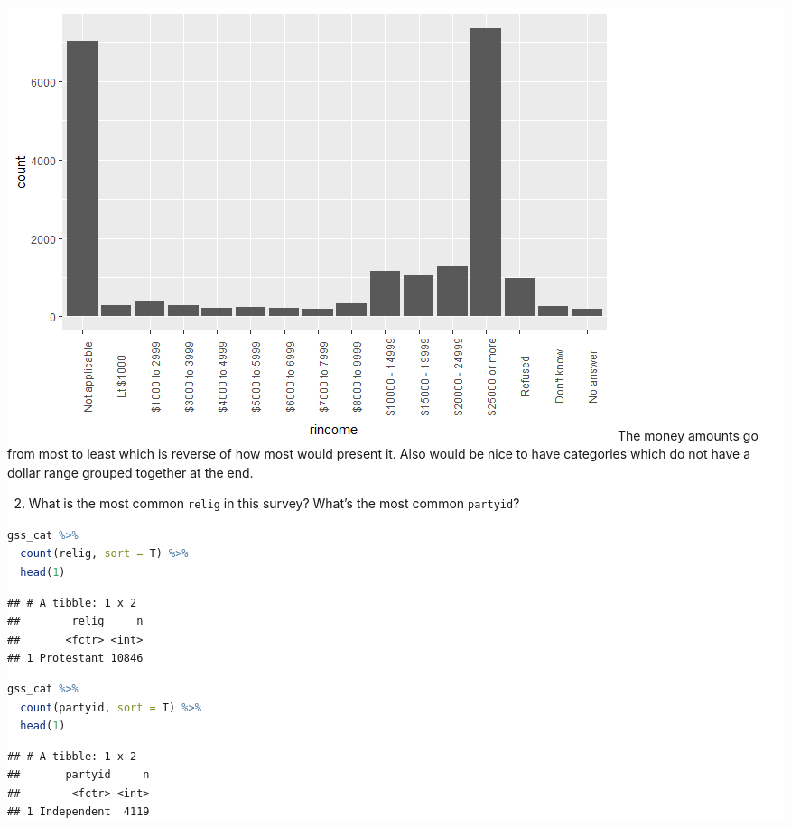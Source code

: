 ![](Ch.15_files/figure-html/unnamed-chunk-4-2.png)
The money amounts go from most to least which is reverse of how most would present it. Also would be nice to have categories which do not have a dollar range grouped together at the end.

2. What is the most common `relig` in this survey? What’s the most common `partyid`?


```r
gss_cat %>%
  count(relig, sort = T) %>%
  head(1)
```

```
## # A tibble: 1 x 2
##        relig     n
##       <fctr> <int>
## 1 Protestant 10846
```

```r
gss_cat %>%
  count(partyid, sort = T) %>%
  head(1)
```

```
## # A tibble: 1 x 2
##       partyid     n
##        <fctr> <int>
## 1 Independent  4119
```

